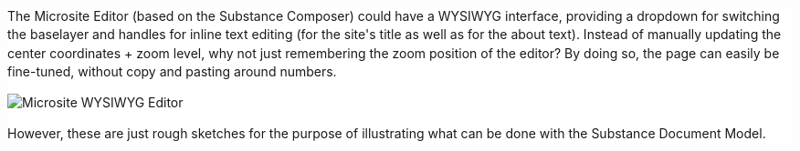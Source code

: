 The Microsite Editor (based on the Substance Composer) could have a WYSIWYG interface, providing a dropdown for switching the baselayer and handles for inline text editing (for the site's title as well as for the about text). 
Instead of manually updating the center coordinates + zoom level, why not just remembering the zoom position of the editor? By doing so, the page can easily be fine-tuned, without copy and pasting around numbers.

![Microsite WYSIWYG Editor](http://f.cl.ly/items/1l0P36230Y3b0n0v1042/micropage-wysiwyg-editor.png)

However, these are just rough sketches for the purpose of illustrating what can be done with the Substance Document Model.